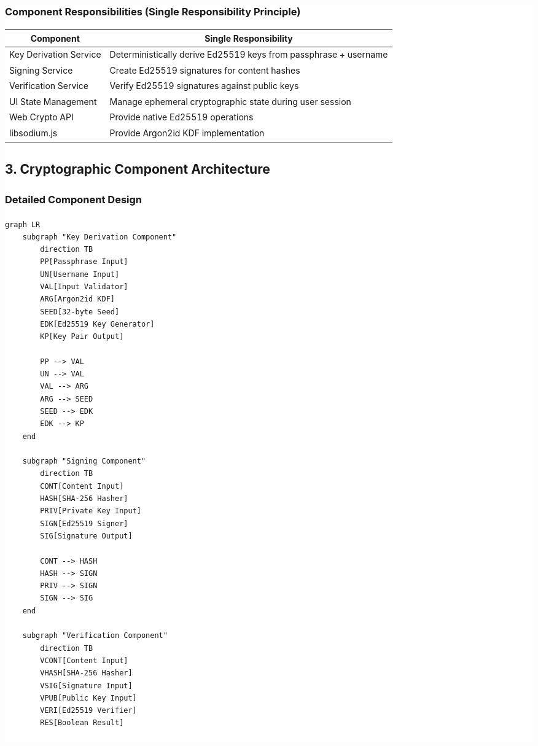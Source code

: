 ### Component Responsibilities (Single Responsibility Principle)

| Component | Single Responsibility |
|-----------|----------------------|
| Key Derivation Service | Deterministically derive Ed25519 keys from passphrase + username |
| Signing Service | Create Ed25519 signatures for content hashes |
| Verification Service | Verify Ed25519 signatures against public keys |
| UI State Management | Manage ephemeral cryptographic state during user session |
| Web Crypto API | Provide native Ed25519 operations |
| libsodium.js | Provide Argon2id KDF implementation |

## 3. Cryptographic Component Architecture

### Detailed Component Design

```mermaid
graph LR
    subgraph "Key Derivation Component"
        direction TB
        PP[Passphrase Input]
        UN[Username Input]
        VAL[Input Validator]
        ARG[Argon2id KDF]
        SEED[32-byte Seed]
        EDK[Ed25519 Key Generator]
        KP[Key Pair Output]
        
        PP --> VAL
        UN --> VAL
        VAL --> ARG
        ARG --> SEED
        SEED --> EDK
        EDK --> KP
    end
    
    subgraph "Signing Component"
        direction TB
        CONT[Content Input]
        HASH[SHA-256 Hasher]
        PRIV[Private Key Input]
        SIGN[Ed25519 Signer]
        SIG[Signature Output]
        
        CONT --> HASH
        HASH --> SIGN
        PRIV --> SIGN
        SIGN --> SIG
    end
    
    subgraph "Verification Component"
        direction TB
        VCONT[Content Input]
        VHASH[SHA-256 Hasher]
        VSIG[Signature Input]
        VPUB[Public Key Input]
        VERI[Ed25519 Verifier]
        RES[Boolean Result]
        
```